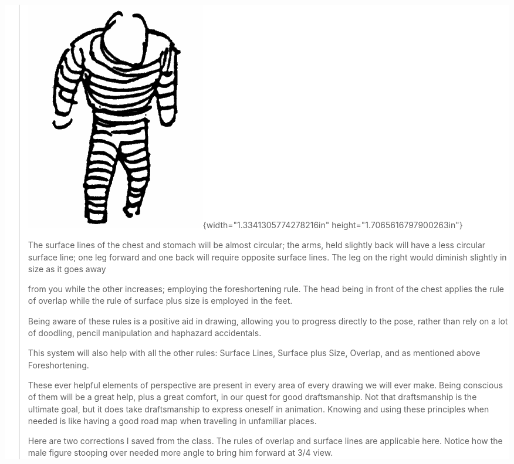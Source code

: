 > ![](vertopal_b37bd7c03c234a8aad2387e1c8154157/media/image106.png){width="1.3341305774278216in"
> height="1.7065616797900263in"}
>
> The surface lines of the chest and stomach will be almost circular;
> the arms, held slightly back will have a less circular surface line;
> one leg forward and one back will require opposite surface lines. The
> leg on the right would diminish slightly in size as it goes away
>
> from you while the other increases; employing the foreshortening rule.
> The head being in front of the chest applies the rule of overlap while
> the rule of surface plus size is employed in the feet.
>
> Being aware of these rules is a positive aid in drawing, allowing you
> to progress directly to the pose, rather than rely on a lot of
> doodling, pencil manipulation and haphazard accidentals.
>
> This system will also help with all the other rules: Surface Lines,
> Surface plus Size, Overlap, and as mentioned above Foreshortening.
>
> These ever helpful elements of perspective are present in every area
> of every drawing we will ever make. Being conscious of them will be a
> great help, plus a great comfort, in our quest for good draftsmanship.
> Not that draftsmanship is the ultimate goal, but it does take
> draftsmanship to express oneself in animation. Knowing and using these
> principles when needed is like having a good road map when traveling
> in unfamiliar places.
>
> Here are two corrections I saved from the class. The rules of overlap
> and surface lines are applicable here. Notice how the male figure
> stooping over needed more angle to bring him forward at 3/4 view.
>